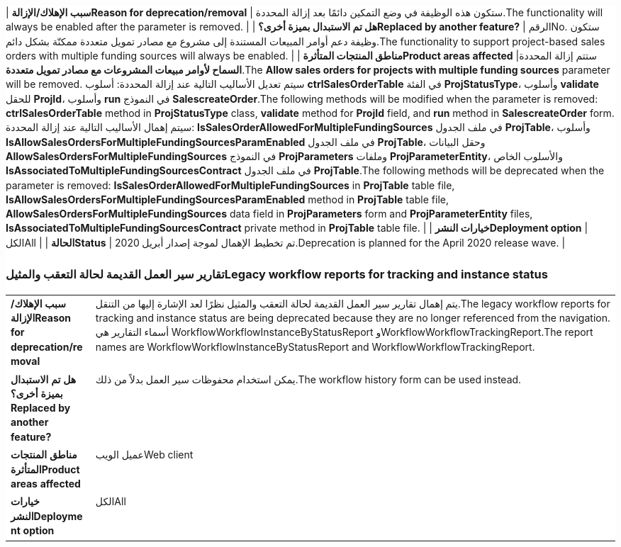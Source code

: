 | <span data-ttu-id="4899f-175">**سبب الإهلاك/الإزالة**</span><span class="sxs-lookup"><span data-stu-id="4899f-175">**Reason for deprecation/removal**</span></span> | <span data-ttu-id="4899f-176">ستكون هذه الوظيفة في وضع التمكين دائمًا بعد إزالة المحددة.</span><span class="sxs-lookup"><span data-stu-id="4899f-176">The functionality will always be enabled after the parameter is removed.</span></span> |
| <span data-ttu-id="4899f-177">**هل تم الاستبدال بميزة أخرى؟**</span><span class="sxs-lookup"><span data-stu-id="4899f-177">**Replaced by another feature?**</span></span>   | <span data-ttu-id="4899f-178">الرقم</span><span class="sxs-lookup"><span data-stu-id="4899f-178">No.</span></span> <span data-ttu-id="4899f-179">ستكون وظيفة دعم أوامر المبيعات المستندة إلى مشروع مع مصادر تمويل متعددة ممكنّة بشكل دائم.</span><span class="sxs-lookup"><span data-stu-id="4899f-179">The functionality to support project-based sales orders with multiple funding sources will always be enabled.</span></span>   |
| <span data-ttu-id="4899f-180">**مناطق المنتجات المتأثرة**</span><span class="sxs-lookup"><span data-stu-id="4899f-180">**Product areas affected**</span></span>         |<span data-ttu-id="4899f-181">ستتم إزالة المحددة **السماح لأوامر مبيعات المشروعات مع مصادر تمويل متعددة**.</span><span class="sxs-lookup"><span data-stu-id="4899f-181">The **Allow sales orders for projects with multiple funding sources** parameter will be removed.</span></span> <span data-ttu-id="4899f-182">سيتم تعديل الأساليب التالية عند إزالة المحددة: أسلوب **ctrlSalesOrderTable** في الفئة **ProjStatusType**، وأسلوب **validate** للحقل **ProjId**، وأسلوب **run** في النموذج **SalescreateOrder**.</span><span class="sxs-lookup"><span data-stu-id="4899f-182">The following methods will be modified when the parameter is removed: **ctrlSalesOrderTable** method in **ProjStatusType** class, **validate** method for **ProjId** field, and **run** method in **SalescreateOrder** form.</span></span> <span data-ttu-id="4899f-183">سيتم إهمال الأساليب التالية عند إزالة المحددة: **IsSalesOrderAllowedForMultipleFundingSources** في ملف الجدول **ProjTable**، وأسلوب **IsAllowSalesOrdersForMultipleFundingSourcesParamEnabled** في ملف الجدول **ProjTable**، وحقل البيانات **AllowSalesOrdersForMultipleFundingSources** في النموذج **ProjParameters** وملفات **ProjParameterEntity**، والأسلوب الخاص **IsAssociatedToMultipleFundingSourcesContract** في ملف الجدول **ProjTable**.</span><span class="sxs-lookup"><span data-stu-id="4899f-183">The following methods will be deprecated when the parameter is removed: **IsSalesOrderAllowedForMultipleFundingSources** in **ProjTable** table file, **IsAllowSalesOrdersForMultipleFundingSourcesParamEnabled** method in **ProjTable** table file, **AllowSalesOrdersForMultipleFundingSources** data field in **ProjParameters** form and **ProjParameterEntity** files, **IsAssociatedToMultipleFundingSourcesContract** private method in **ProjTable** table file.</span></span> |
| <span data-ttu-id="4899f-184">**خيارات النشر**</span><span class="sxs-lookup"><span data-stu-id="4899f-184">**Deployment option**</span></span>              | <span data-ttu-id="4899f-185">الكل</span><span class="sxs-lookup"><span data-stu-id="4899f-185">All</span></span>  |
| <span data-ttu-id="4899f-186">**الحالة**</span><span class="sxs-lookup"><span data-stu-id="4899f-186">**Status**</span></span>                         | <span data-ttu-id="4899f-187">تم تخطيط الإهمال لموجة إصدار أبريل 2020.</span><span class="sxs-lookup"><span data-stu-id="4899f-187">Deprecation is planned for the April 2020 release wave.</span></span> |

### <a name="legacy-workflow-reports-for-tracking-and-instance-status"></a><span data-ttu-id="4899f-188">تقارير سير العمل القديمة لحالة التعقب والمثيل</span><span class="sxs-lookup"><span data-stu-id="4899f-188">Legacy workflow reports for tracking and instance status</span></span>

|   |  |
|------------|--------------------|
| <span data-ttu-id="4899f-189">**سبب الإهلاك/الإزالة**</span><span class="sxs-lookup"><span data-stu-id="4899f-189">**Reason for deprecation/removal**</span></span> | <span data-ttu-id="4899f-190">يتم إهمال تقارير سير العمل القديمة لحالة التعقب والمثيل نظرًا لعد الإشارة إليها من التنقل.</span><span class="sxs-lookup"><span data-stu-id="4899f-190">The legacy workflow reports for tracking and instance status are being deprecated because they are no longer referenced from the navigation.</span></span> <span data-ttu-id="4899f-191">أسماء التقارير هي WorkflowWorkflowInstanceByStatusReport وWorkflowWorkflowTrackingReport.</span><span class="sxs-lookup"><span data-stu-id="4899f-191">The report names are WorkflowWorkflowInstanceByStatusReport and WorkflowWorkflowTrackingReport.</span></span> |
| <span data-ttu-id="4899f-192">**هل تم الاستبدال بميزة أخرى؟**</span><span class="sxs-lookup"><span data-stu-id="4899f-192">**Replaced by another feature?**</span></span>   | <span data-ttu-id="4899f-193">يمكن استخدام محفوظات سير العمل بدلاً من ذلك.</span><span class="sxs-lookup"><span data-stu-id="4899f-193">The workflow history form can be used instead.</span></span> |
| <span data-ttu-id="4899f-194">**مناطق المنتجات المتأثرة**</span><span class="sxs-lookup"><span data-stu-id="4899f-194">**Product areas affected**</span></span>         | <span data-ttu-id="4899f-195">عميل الويب</span><span class="sxs-lookup"><span data-stu-id="4899f-195">Web client</span></span> |
| <span data-ttu-id="4899f-196">**خيارات النشر**</span><span class="sxs-lookup"><span data-stu-id="4899f-196">**Deployment option**</span></span>              | <span data-ttu-id="4899f-197">الكل</span><span class="sxs-lookup"><span data-stu-id="4899f-197">All</span></span> |